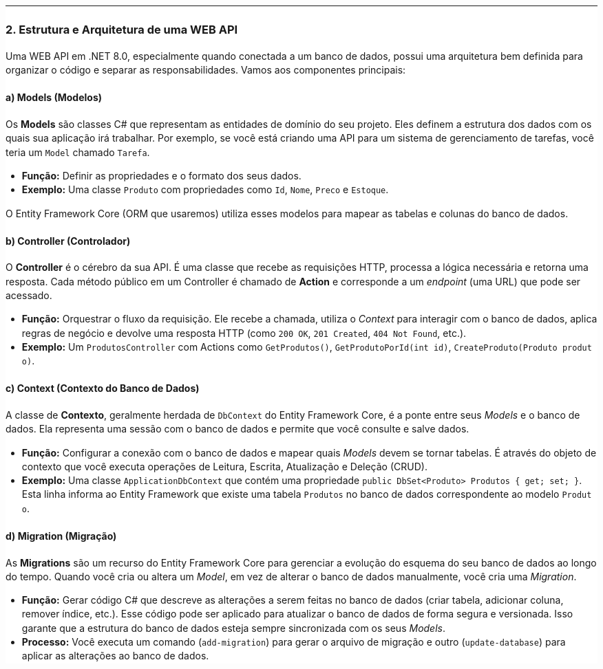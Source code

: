 -----

### 2\. Estrutura e Arquitetura de uma WEB API

Uma WEB API em .NET 8.0, especialmente quando conectada a um banco de dados, possui uma arquitetura bem definida para organizar o código e separar as responsabilidades. Vamos aos componentes principais:

#### a) Models (Modelos)

Os **Models** são classes C\# que representam as entidades de domínio do seu projeto. Eles definem a estrutura dos dados com os quais sua aplicação irá trabalhar. Por exemplo, se você está criando uma API para um sistema de gerenciamento de tarefas, você teria um `Model` chamado `Tarefa`.

* **Função:** Definir as propriedades e o formato dos seus dados.
* **Exemplo:** Uma classe `Produto` com propriedades como `Id`, `Nome`, `Preco` e `Estoque`.

O Entity Framework Core (ORM que usaremos) utiliza esses modelos para mapear as tabelas e colunas do banco de dados.

#### b) Controller (Controlador)

O **Controller** é o cérebro da sua API. É uma classe que recebe as requisições HTTP, processa a lógica necessária e retorna uma resposta. Cada método público em um Controller é chamado de **Action** e corresponde a um *endpoint* (uma URL) que pode ser acessado.

* **Função:** Orquestrar o fluxo da requisição. Ele recebe a chamada, utiliza o *Context* para interagir com o banco de dados, aplica regras de negócio e devolve uma resposta HTTP (como `200 OK`, `201 Created`, `404 Not Found`, etc.).
* **Exemplo:** Um `ProdutosController` com Actions como `GetProdutos()`, `GetProdutoPorId(int id)`, `CreateProduto(Produto produto)`.

#### c) Context (Contexto do Banco de Dados)

A classe de **Contexto**, geralmente herdada de `DbContext` do Entity Framework Core, é a ponte entre seus *Models* e o banco de dados. Ela representa uma sessão com o banco de dados e permite que você consulte e salve dados.

* **Função:** Configurar a conexão com o banco de dados e mapear quais *Models* devem se tornar tabelas. É através do objeto de contexto que você executa operações de Leitura, Escrita, Atualização e Deleção (CRUD).
* **Exemplo:** Uma classe `ApplicationDbContext` que contém uma propriedade `public DbSet<Produto> Produtos { get; set; }`. Esta linha informa ao Entity Framework que existe uma tabela `Produtos` no banco de dados correspondente ao modelo `Produto`.

#### d) Migration (Migração)

As **Migrations** são um recurso do Entity Framework Core para gerenciar a evolução do esquema do seu banco de dados ao longo do tempo. Quando você cria ou altera um *Model*, em vez de alterar o banco de dados manualmente, você cria uma *Migration*.

* **Função:** Gerar código C\# que descreve as alterações a serem feitas no banco de dados (criar tabela, adicionar coluna, remover índice, etc.). Esse código pode ser aplicado para atualizar o banco de dados de forma segura e versionada. Isso garante que a estrutura do banco de dados esteja sempre sincronizada com os seus *Models*.
* **Processo:** Você executa um comando (`add-migration`) para gerar o arquivo de migração e outro (`update-database`) para aplicar as alterações ao banco de dados.

